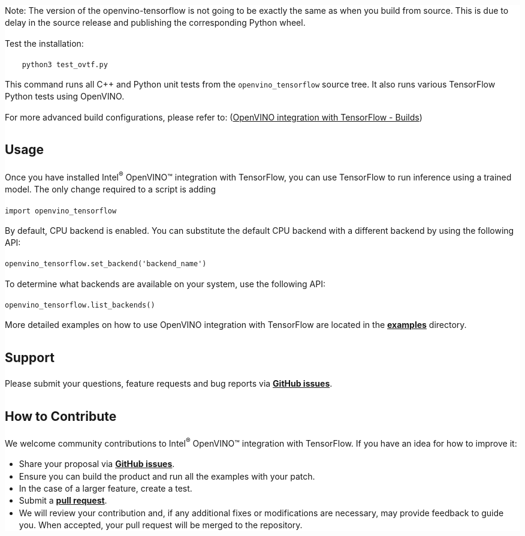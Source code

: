 Note: The version of the openvino-tensorflow is not going to be exactly 
the same as when you build from source. This is due to delay in the source 
release and publishing the corresponding Python wheel.

Test the installation:

        python3 test_ovtf.py

This command runs all C++ and Python unit tests from the `openvino_tensorflow` source tree. It also runs various TensorFlow Python tests using OpenVINO.

For more advanced build configurations, please refer to: ([OpenVINO integration with TensorFlow - Builds](https://github.com/openvinotoolkit/openvino_tensorflow/blob/master/docs/BUILDS.md))

## Usage

Once you have installed Intel<sup>®</sup> OpenVINO™ integration with TensorFlow, you can use TensorFlow to run inference using a trained model.
The only change required to a script is adding

    import openvino_tensorflow

By default, CPU backend is enabled. You can substitute the default CPU backend with a different backend by using the following API:

    openvino_tensorflow.set_backend('backend_name')

To determine what backends are available on your system, use the following API:

    openvino_tensorflow.list_backends()

More detailed examples on how to use OpenVINO integration with TensorFlow are located in the [**examples**](https://github.com/openvinotoolkit/openvino_tensorflow/tree/master/examples) directory.

## Support

Please submit your questions, feature requests and bug reports via [**GitHub issues**](https://github.com/openvinotoolkit/openvino_tensorflow/issues).

## How to Contribute

We welcome community contributions to Intel<sup>®</sup> OpenVINO™ integration with TensorFlow. If you have an idea for how to 
improve it:

* Share your proposal via [**GitHub issues**](https://github.com/openvinotoolkit/openvino_tensorflow/issues).
* Ensure you can build the product and run all the examples with your patch.
* In the case of a larger feature, create a test.
* Submit a [**pull request**](https://github.com/openvinotoolkit/openvino_tensorflow/pulls).
* We will review your contribution and, if any additional fixes or
  modifications are necessary, may provide feedback to guide you. When
  accepted, your pull request will be merged to the repository.

